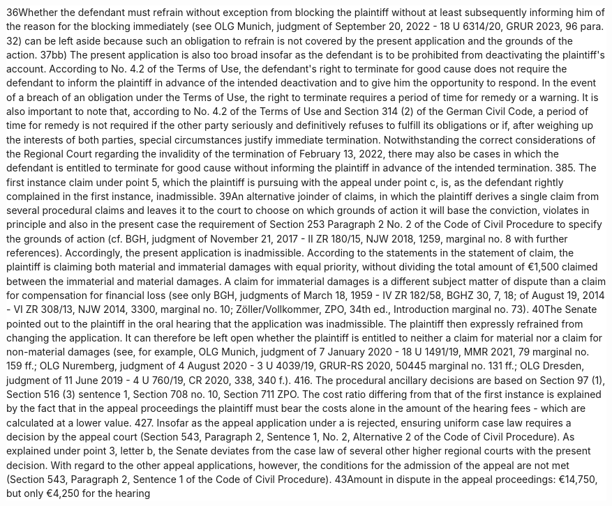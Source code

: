 36Whether the defendant must refrain without exception from blocking the plaintiff without at least subsequently informing him of the reason for the blocking immediately (see OLG Munich, judgment of September 20, 2022 - 18 U 6314/20, GRUR 2023, 96 para. 32) can be left aside because such an obligation to refrain is not covered by the present application and the grounds of the action.
37bb) The present application is also too broad insofar as the defendant is to be prohibited from deactivating the plaintiff's account. According to No. 4.2 of the Terms of Use, the defendant's right to terminate for good cause does not require the defendant to inform the plaintiff in advance of the intended deactivation and to give him the opportunity to respond. In the event of a breach of an obligation under the Terms of Use, the right to terminate requires a period of time for remedy or a warning. It is also important to note that, according to No. 4.2 of the Terms of Use and Section 314 (2) of the German Civil Code, a period of time for remedy is not required if the other party seriously and definitively refuses to fulfill its obligations or if, after weighing up the interests of both parties, special circumstances justify immediate termination. Notwithstanding the correct considerations of the Regional Court regarding the invalidity of the termination of February 13, 2022, there may also be cases in which the defendant is entitled to terminate for good cause without informing the plaintiff in advance of the intended termination. 385. The first instance claim under point 5, which the plaintiff is pursuing with the appeal under point c, is, as the defendant rightly complained in the first instance, inadmissible.
39An alternative joinder of claims, in which the plaintiff derives a single claim from several procedural claims and leaves it to the court to choose on which grounds of action it will base the conviction, violates in principle and also in the present case the requirement of Section 253 Paragraph 2 No. 2 of the Code of Civil Procedure to specify the grounds of action (cf. BGH, judgment of November 21, 2017 - II ZR 180/15, NJW 2018, 1259, marginal no. 8 with further references). Accordingly, the present application is inadmissible. According to the statements in the statement of claim, the plaintiff is claiming both material and immaterial damages with equal priority, without dividing the total amount of €1,500 claimed between the immaterial and material damages. A claim for immaterial damages is a different subject matter of dispute than a claim for compensation for financial loss (see only BGH, judgments of March 18, 1959 - IV ZR 182/58, BGHZ 30, 7, 18; of August 19, 2014 - VI ZR 308/13, NJW 2014, 3300, marginal no. 10; Zöller/Vollkommer, ZPO, 34th ed., Introduction marginal no. 73).
40The Senate pointed out to the plaintiff in the oral hearing that the application was inadmissible. The plaintiff then expressly refrained from changing the application. It can therefore be left open whether the plaintiff is entitled to neither a claim for material nor a claim for non-material damages (see, for example, OLG Munich, judgment of 7 January 2020 - 18 U 1491/19, MMR 2021, 79 marginal no. 159 ff.; OLG Nuremberg, judgment of 4 August 2020 - 3 U 4039/19, GRUR-RS 2020, 50445 marginal no. 131 ff.; OLG Dresden, judgment of 11 June 2019 - 4 U 760/19, CR 2020, 338, 340 f.).
416. The procedural ancillary decisions are based on Section 97 (1), Section 516 (3) sentence 1, Section 708 no. 10, Section 711 ZPO. The cost ratio differing from that of the first instance is explained by the fact that in the appeal proceedings the plaintiff must bear the costs alone in the amount of the hearing fees - which are calculated at a lower value.
427. Insofar as the appeal application under a is rejected, ensuring uniform case law requires a decision by the appeal court (Section 543, Paragraph 2, Sentence 1, No. 2, Alternative 2 of the Code of Civil Procedure). As explained under point 3, letter b, the Senate deviates from the case law of several other higher regional courts with the present decision. With regard to the other appeal applications, however, the conditions for the admission of the appeal are not met (Section 543, Paragraph 2, Sentence 1 of the Code of Civil Procedure).
43Amount in dispute in the appeal proceedings: €14,750, but only €4,250 for the hearing
